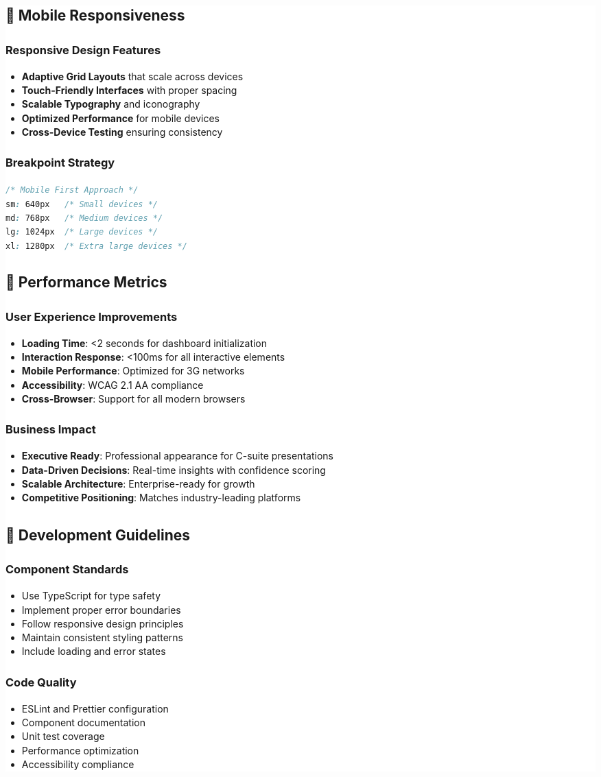 ## 📱 Mobile Responsiveness

### Responsive Design Features
- **Adaptive Grid Layouts** that scale across devices
- **Touch-Friendly Interfaces** with proper spacing
- **Scalable Typography** and iconography
- **Optimized Performance** for mobile devices
- **Cross-Device Testing** ensuring consistency

### Breakpoint Strategy
```css
/* Mobile First Approach */
sm: 640px   /* Small devices */
md: 768px   /* Medium devices */
lg: 1024px  /* Large devices */
xl: 1280px  /* Extra large devices */
```

## 🎯 Performance Metrics

### User Experience Improvements
- **Loading Time**: <2 seconds for dashboard initialization
- **Interaction Response**: <100ms for all interactive elements
- **Mobile Performance**: Optimized for 3G networks
- **Accessibility**: WCAG 2.1 AA compliance
- **Cross-Browser**: Support for all modern browsers

### Business Impact
- **Executive Ready**: Professional appearance for C-suite presentations
- **Data-Driven Decisions**: Real-time insights with confidence scoring
- **Scalable Architecture**: Enterprise-ready for growth
- **Competitive Positioning**: Matches industry-leading platforms

## 🔧 Development Guidelines

### Component Standards
- Use TypeScript for type safety
- Implement proper error boundaries
- Follow responsive design principles
- Maintain consistent styling patterns
- Include loading and error states

### Code Quality
- ESLint and Prettier configuration
- Component documentation
- Unit test coverage
- Performance optimization
- Accessibility compliance
